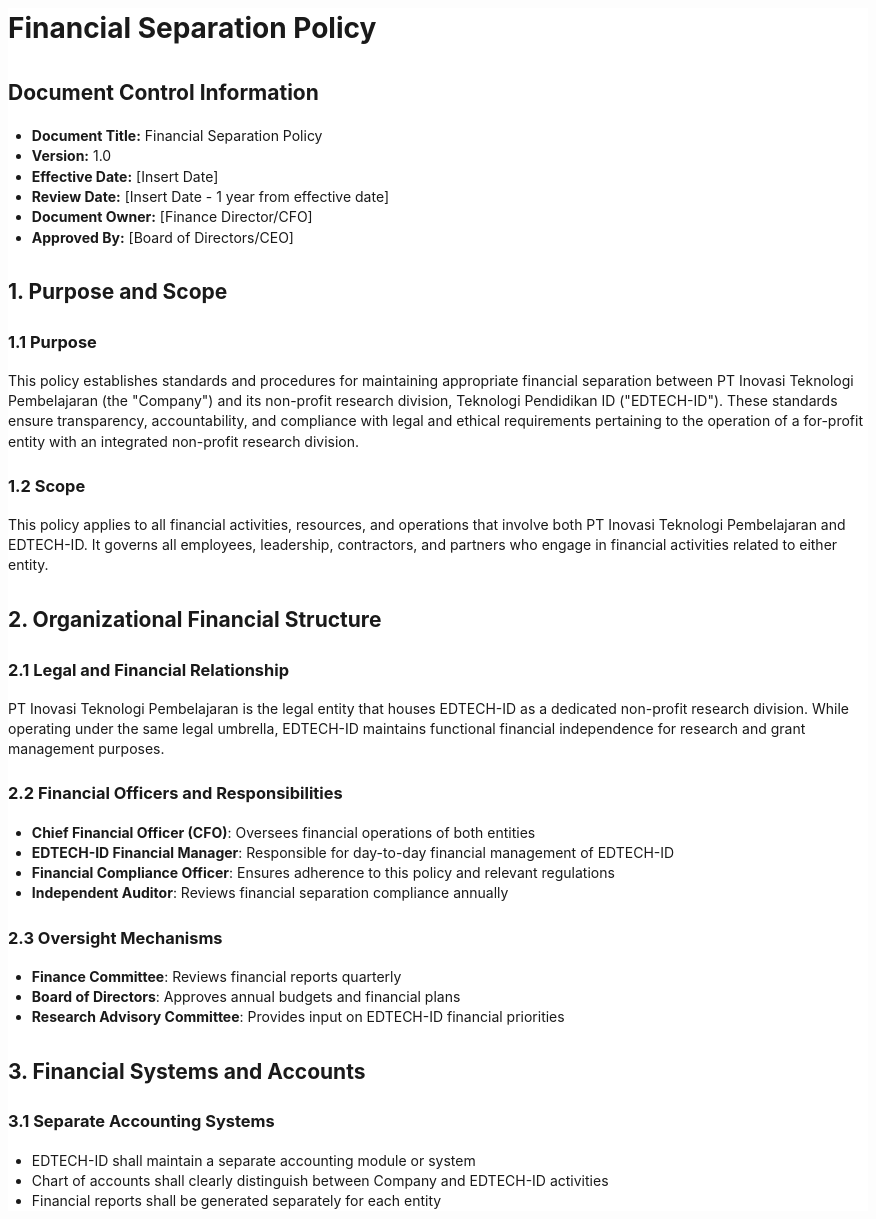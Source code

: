 # Financial Separation Policy

## Document Control Information
- **Document Title:** Financial Separation Policy
- **Version:** 1.0
- **Effective Date:** [Insert Date]
- **Review Date:** [Insert Date - 1 year from effective date]
- **Document Owner:** [Finance Director/CFO]
- **Approved By:** [Board of Directors/CEO]

## 1. Purpose and Scope

### 1.1 Purpose
This policy establishes standards and procedures for maintaining appropriate financial separation between PT Inovasi Teknologi Pembelajaran (the "Company") and its non-profit research division, Teknologi Pendidikan ID ("EDTECH-ID"). These standards ensure transparency, accountability, and compliance with legal and ethical requirements pertaining to the operation of a for-profit entity with an integrated non-profit research division.

### 1.2 Scope
This policy applies to all financial activities, resources, and operations that involve both PT Inovasi Teknologi Pembelajaran and EDTECH-ID. It governs all employees, leadership, contractors, and partners who engage in financial activities related to either entity.

## 2. Organizational Financial Structure

### 2.1 Legal and Financial Relationship
PT Inovasi Teknologi Pembelajaran is the legal entity that houses EDTECH-ID as a dedicated non-profit research division. While operating under the same legal umbrella, EDTECH-ID maintains functional financial independence for research and grant management purposes.

### 2.2 Financial Officers and Responsibilities
- **Chief Financial Officer (CFO)**: Oversees financial operations of both entities
- **EDTECH-ID Financial Manager**: Responsible for day-to-day financial management of EDTECH-ID
- **Financial Compliance Officer**: Ensures adherence to this policy and relevant regulations
- **Independent Auditor**: Reviews financial separation compliance annually

### 2.3 Oversight Mechanisms
- **Finance Committee**: Reviews financial reports quarterly
- **Board of Directors**: Approves annual budgets and financial plans
- **Research Advisory Committee**: Provides input on EDTECH-ID financial priorities

## 3. Financial Systems and Accounts

### 3.1 Separate Accounting Systems
- EDTECH-ID shall maintain a separate accounting module or system
- Chart of accounts shall clearly distinguish between Company and EDTECH-ID activities
- Financial reports shall be generated separately for each entity
